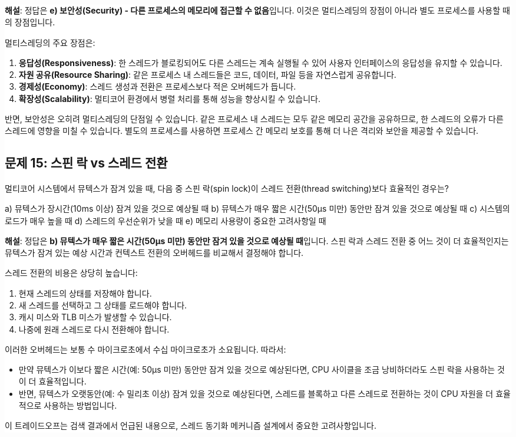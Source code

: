 **해설**: 정답은 **e) 보안성(Security) - 다른 프로세스의 메모리에 접근할 수 없음**입니다. 이것은 멀티스레딩의 장점이 아니라 별도 프로세스를 사용할 때의 장점입니다.

멀티스레딩의 주요 장점은:
1. **응답성(Responsiveness)**: 한 스레드가 블로킹되어도 다른 스레드는 계속 실행될 수 있어 사용자 인터페이스의 응답성을 유지할 수 있습니다.
2. **자원 공유(Resource Sharing)**: 같은 프로세스 내 스레드들은 코드, 데이터, 파일 등을 자연스럽게 공유합니다.
3. **경제성(Economy)**: 스레드 생성과 전환은 프로세스보다 적은 오버헤드가 듭니다.
4. **확장성(Scalability)**: 멀티코어 환경에서 병렬 처리를 통해 성능을 향상시킬 수 있습니다.

반면, 보안성은 오히려 멀티스레딩의 단점일 수 있습니다. 같은 프로세스 내 스레드는 모두 같은 메모리 공간을 공유하므로, 한 스레드의 오류가 다른 스레드에 영향을 미칠 수 있습니다. 별도의 프로세스를 사용하면 프로세스 간 메모리 보호를 통해 더 나은 격리와 보안을 제공할 수 있습니다.

## 문제 15: 스핀 락 vs 스레드 전환

멀티코어 시스템에서 뮤텍스가 잠겨 있을 때, 다음 중 스핀 락(spin lock)이 스레드 전환(thread switching)보다 효율적인 경우는?

a) 뮤텍스가 장시간(10ms 이상) 잠겨 있을 것으로 예상될 때
b) 뮤텍스가 매우 짧은 시간(50μs 미만) 동안만 잠겨 있을 것으로 예상될 때
c) 시스템의 로드가 매우 높을 때
d) 스레드의 우선순위가 낮을 때
e) 메모리 사용량이 중요한 고려사항일 때

**해설**: 정답은 **b) 뮤텍스가 매우 짧은 시간(50μs 미만) 동안만 잠겨 있을 것으로 예상될 때**입니다. 스핀 락과 스레드 전환 중 어느 것이 더 효율적인지는 뮤텍스가 잠겨 있는 예상 시간과 컨텍스트 전환의 오버헤드를 비교해서 결정해야 합니다.

스레드 전환의 비용은 상당히 높습니다:
1. 현재 스레드의 상태를 저장해야 합니다.
2. 새 스레드를 선택하고 그 상태를 로드해야 합니다.
3. 캐시 미스와 TLB 미스가 발생할 수 있습니다.
4. 나중에 원래 스레드로 다시 전환해야 합니다.

이러한 오버헤드는 보통 수 마이크로초에서 수십 마이크로초가 소요됩니다. 따라서:
- 만약 뮤텍스가 이보다 짧은 시간(예: 50μs 미만) 동안만 잠겨 있을 것으로 예상된다면, CPU 사이클을 조금 낭비하더라도 스핀 락을 사용하는 것이 더 효율적입니다.
- 반면, 뮤텍스가 오랫동안(예: 수 밀리초 이상) 잠겨 있을 것으로 예상된다면, 스레드를 블록하고 다른 스레드로 전환하는 것이 CPU 자원을 더 효율적으로 사용하는 방법입니다.

이 트레이드오프는 검색 결과에서 언급된 내용으로, 스레드 동기화 메커니즘 설계에서 중요한 고려사항입니다.
